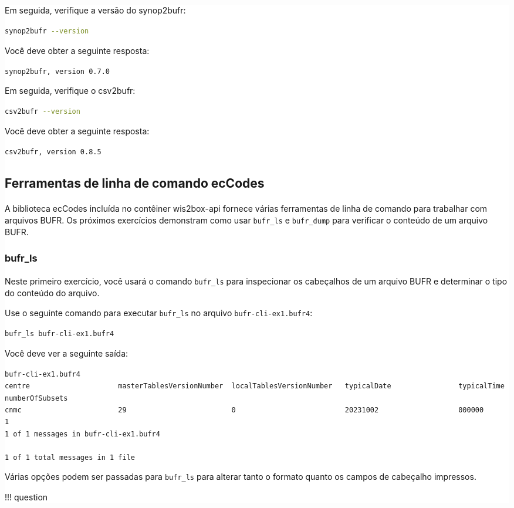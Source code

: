 Em seguida, verifique a versão do synop2bufr:

```bash
synop2bufr --version
```

Você deve obter a seguinte resposta:

```
synop2bufr, version 0.7.0
```

Em seguida, verifique o csv2bufr:

```bash
csv2bufr --version
```

Você deve obter a seguinte resposta:

```
csv2bufr, version 0.8.5
```

## Ferramentas de linha de comando ecCodes

A biblioteca ecCodes incluída no contêiner wis2box-api fornece várias ferramentas de linha de comando para trabalhar com arquivos BUFR.
Os próximos exercícios demonstram como usar `bufr_ls` e `bufr_dump` para verificar o conteúdo de um arquivo BUFR.

### bufr_ls

Neste primeiro exercício, você usará o comando `bufr_ls` para inspecionar os cabeçalhos de um arquivo BUFR e determinar o tipo do conteúdo do arquivo.

Use o seguinte comando para executar `bufr_ls` no arquivo `bufr-cli-ex1.bufr4`:

```bash
bufr_ls bufr-cli-ex1.bufr4
```

Você deve ver a seguinte saída:

```bash
bufr-cli-ex1.bufr4
centre                     masterTablesVersionNumber  localTablesVersionNumber   typicalDate                typicalTime                numberOfSubsets
cnmc                       29                         0                          20231002                   000000                     1
1 of 1 messages in bufr-cli-ex1.bufr4

1 of 1 total messages in 1 file
```

Várias opções podem ser passadas para `bufr_ls` para alterar tanto o formato quanto os campos de cabeçalho impressos.

!!! question
     
